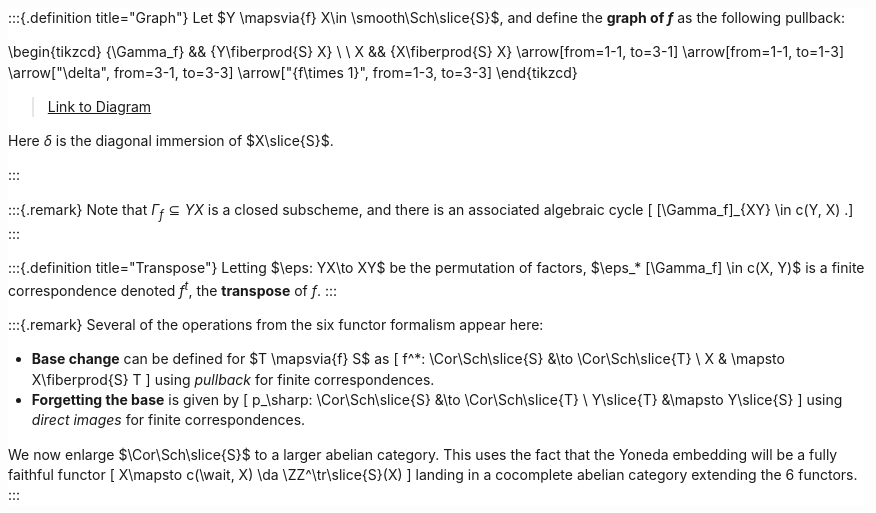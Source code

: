:::{.definition title="Graph"}
Let $Y \mapsvia{f} X\in \smooth\Sch\slice{S}$,
and define the **graph of $f$** as the following pullback:

\begin{tikzcd}
	{\Gamma_f} && {Y\fiberprod{S} X} \\
	\\
	X && {X\fiberprod{S} X}
	\arrow[from=1-1, to=3-1]
	\arrow[from=1-1, to=1-3]
	\arrow["\delta", from=3-1, to=3-3]
	\arrow["{f\times 1}", from=1-3, to=3-3]
\end{tikzcd}

> [Link to Diagram](https://q.uiver.app/?q=WzAsNCxbMCwwLCJcXEdhbW1hX2YiXSxbMiwwLCJZXFxmaWJlcnByb2R7U30gWCJdLFsyLDIsIlhcXGZpYmVycHJvZHtTfSBYIl0sWzAsMiwiWCJdLFswLDNdLFswLDFdLFszLDIsIlxcZGVsdGEiXSxbMSwyLCJmXFx0aW1lcyAxIl1d)


Here $\delta$ is the diagonal immersion of $X\slice{S}$.

:::

:::{.remark}
Note that $\Gamma_f \subseteq YX$ is a closed subscheme, and there is an associated algebraic cycle 
\[
[\Gamma_f]_{XY} \in c(Y, X)
.\]
:::

:::{.definition title="Transpose"}
Letting $\eps: YX\to XY$ be the permutation of factors, $\eps_* [\Gamma_f] \in c(X, Y)$ is a finite correspondence denoted $f^t$, the **transpose** of $f$.
:::

:::{.remark}
Several of the operations from the six functor formalism appear here:

- **Base change** can be defined for $T \mapsvia{f} S$ as
\[
f^*: \Cor\Sch\slice{S} &\to \Cor\Sch\slice{T} \\
X & \mapsto X\fiberprod{S} T
\]
using *pullback* for finite correspondences.
- **Forgetting the base** is given by 
\[
p_\sharp: \Cor\Sch\slice{S} &\to \Cor\Sch\slice{T} \\
Y\slice{T} &\mapsto Y\slice{S}
\]
using *direct images* for finite correspondences.


We now enlarge $\Cor\Sch\slice{S}$ to a larger abelian category.
This uses the fact that the Yoneda embedding will be a fully faithful functor
\[
X\mapsto c(\wait, X) \da \ZZ^\tr\slice{S}(X)
\]
landing in a cocomplete abelian category extending the 6 functors.
:::
